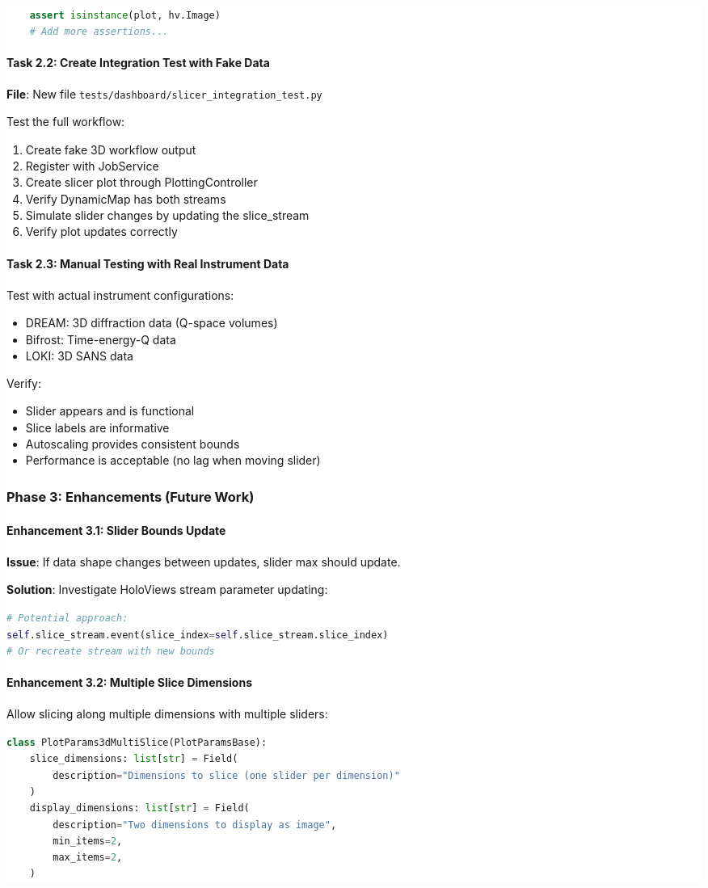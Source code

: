 ```python
    assert isinstance(plot, hv.Image)
    # Add more assertions...
```

#### Task 2.2: Create Integration Test with Fake Data

**File**: New file `tests/dashboard/slicer_integration_test.py`

Test the full workflow:
1. Create fake 3D workflow output
2. Register with JobService
3. Create slicer plot through PlottingController
4. Verify DynamicMap has both streams
5. Simulate slider changes by updating the slice_stream
6. Verify plot updates correctly

#### Task 2.3: Manual Testing with Real Instrument Data

Test with actual instrument configurations:
- DREAM: 3D diffraction data (Q-space volumes)
- Bifrost: Time-energy-Q data
- LOKI: 3D SANS data

Verify:
- Slider appears and is functional
- Slice labels are informative
- Autoscaling provides consistent bounds
- Performance is acceptable (no lag when moving slider)

### Phase 3: Enhancements (Future Work)

#### Enhancement 3.1: Slider Bounds Update

**Issue**: If data shape changes between updates, slider max should update.

**Solution**: Investigate HoloViews stream parameter updating:
```python
# Potential approach:
self.slice_stream.event(slice_index=self.slice_stream.slice_index)
# Or recreate stream with new bounds
```

#### Enhancement 3.2: Multiple Slice Dimensions

Allow slicing along multiple dimensions with multiple sliders:
```python
class PlotParams3dMultiSlice(PlotParamsBase):
    slice_dimensions: list[str] = Field(
        description="Dimensions to slice (one slider per dimension)"
    )
    display_dimensions: list[str] = Field(
        description="Two dimensions to display as image",
        min_items=2,
        max_items=2,
    )
```
